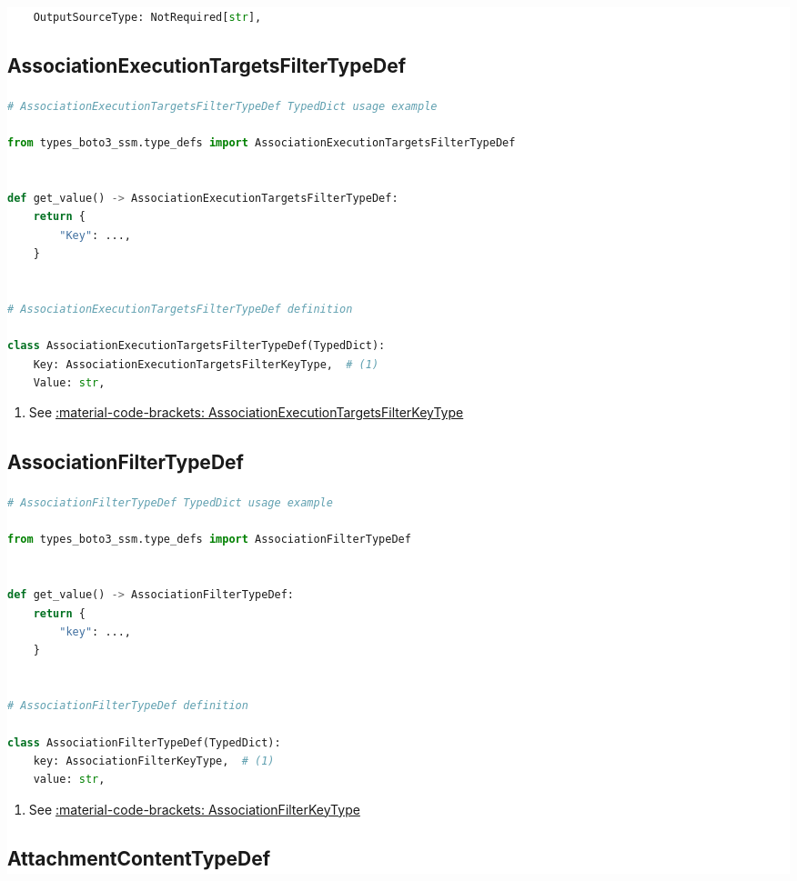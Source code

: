 ```python
    OutputSourceType: NotRequired[str],
```


## AssociationExecutionTargetsFilterTypeDef

```python
# AssociationExecutionTargetsFilterTypeDef TypedDict usage example

from types_boto3_ssm.type_defs import AssociationExecutionTargetsFilterTypeDef


def get_value() -> AssociationExecutionTargetsFilterTypeDef:
    return {
        "Key": ...,
    }


# AssociationExecutionTargetsFilterTypeDef definition

class AssociationExecutionTargetsFilterTypeDef(TypedDict):
    Key: AssociationExecutionTargetsFilterKeyType,  # (1)
    Value: str,
```

1. See [:material-code-brackets: AssociationExecutionTargetsFilterKeyType](./literals.md#associationexecutiontargetsfilterkeytype)

## AssociationFilterTypeDef

```python
# AssociationFilterTypeDef TypedDict usage example

from types_boto3_ssm.type_defs import AssociationFilterTypeDef


def get_value() -> AssociationFilterTypeDef:
    return {
        "key": ...,
    }


# AssociationFilterTypeDef definition

class AssociationFilterTypeDef(TypedDict):
    key: AssociationFilterKeyType,  # (1)
    value: str,
```

1. See [:material-code-brackets: AssociationFilterKeyType](./literals.md#associationfilterkeytype)

## AttachmentContentTypeDef
